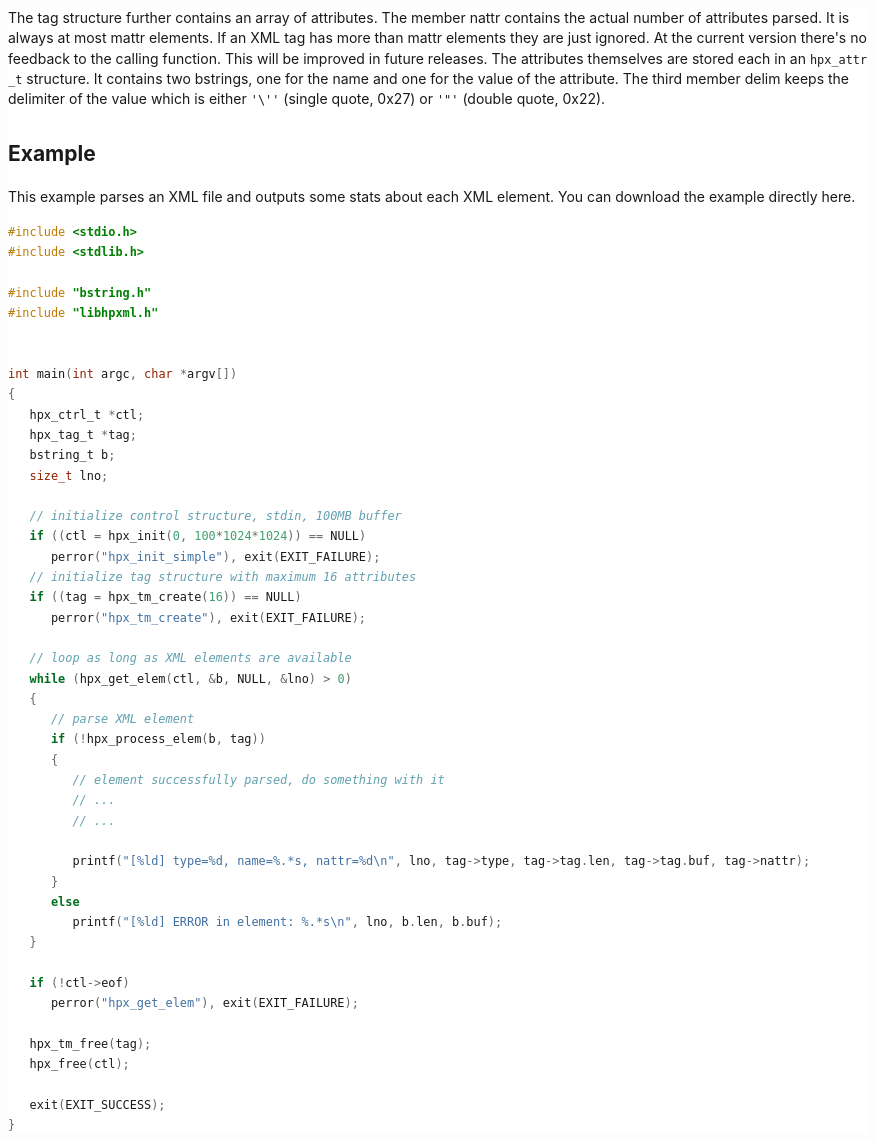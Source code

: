 The tag structure further contains an array of attributes. The member nattr
contains the actual number of attributes parsed. It is always at most mattr
elements. If an XML tag has more than mattr elements they are just ignored. At
the current version there's no feedback to the calling function. This will be
improved in future releases. The attributes themselves are stored each in an
`hpx_attr_t` structure. It contains two bstrings, one for the name and one for
the value of the attribute. The third member delim keeps the delimiter of the
value which is either `'\''` (single quote, 0x27) or `'"'` (double quote, 0x22).

## Example

This example parses an XML file and outputs some stats about each XML element.
You can download the example directly here.

```C
#include <stdio.h>
#include <stdlib.h>
 
#include "bstring.h"
#include "libhpxml.h"
 
 
int main(int argc, char *argv[])
{
   hpx_ctrl_t *ctl;
   hpx_tag_t *tag;
   bstring_t b;
   size_t lno;
 
   // initialize control structure, stdin, 100MB buffer
   if ((ctl = hpx_init(0, 100*1024*1024)) == NULL)
      perror("hpx_init_simple"), exit(EXIT_FAILURE);
   // initialize tag structure with maximum 16 attributes
   if ((tag = hpx_tm_create(16)) == NULL)
      perror("hpx_tm_create"), exit(EXIT_FAILURE);
 
   // loop as long as XML elements are available
   while (hpx_get_elem(ctl, &b, NULL, &lno) > 0)
   {
      // parse XML element
      if (!hpx_process_elem(b, tag))
      {
         // element successfully parsed, do something with it
         // ...
         // ...
 
         printf("[%ld] type=%d, name=%.*s, nattr=%d\n", lno, tag->type, tag->tag.len, tag->tag.buf, tag->nattr);
      }
      else
         printf("[%ld] ERROR in element: %.*s\n", lno, b.len, b.buf);
   }
 
   if (!ctl->eof)
      perror("hpx_get_elem"), exit(EXIT_FAILURE);
 
   hpx_tm_free(tag);
   hpx_free(ctl);
 
   exit(EXIT_SUCCESS);
}
```
 